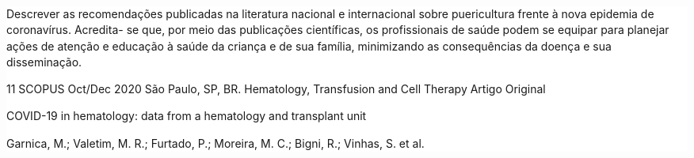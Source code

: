 Descrever 
as 
recomendações 
publicadas 
na 
literatura nacional e 
internacional 
sobre 
puericultura frente à 
nova epidemia de 
coronavírus. Acredita-
se que, por meio das 
publicações 
científicas, 
os 
profissionais de saúde 
podem se equipar para 
planejar ações de 
atenção e educação à 
saúde da criança e de 
sua 
família, 
minimizando 
as 
consequências 
da 
doença 
e 
sua 
disseminação. 

11 
SCOPUS 
Oct/Dec 2020 
São Paulo, SP, BR. 
Hematology, 
Transfusion 
and 
Cell Therapy 
Artigo Original 

COVID-19 
in 
hematology: data 
from a hematology 
and transplant unit 

Garnica, M.; 
Valetim, M. 
R.; Furtado, 
P.; 
Moreira, M. 
C.; 
Bigni, R.; 
Vinhas, S. et 
al. 

